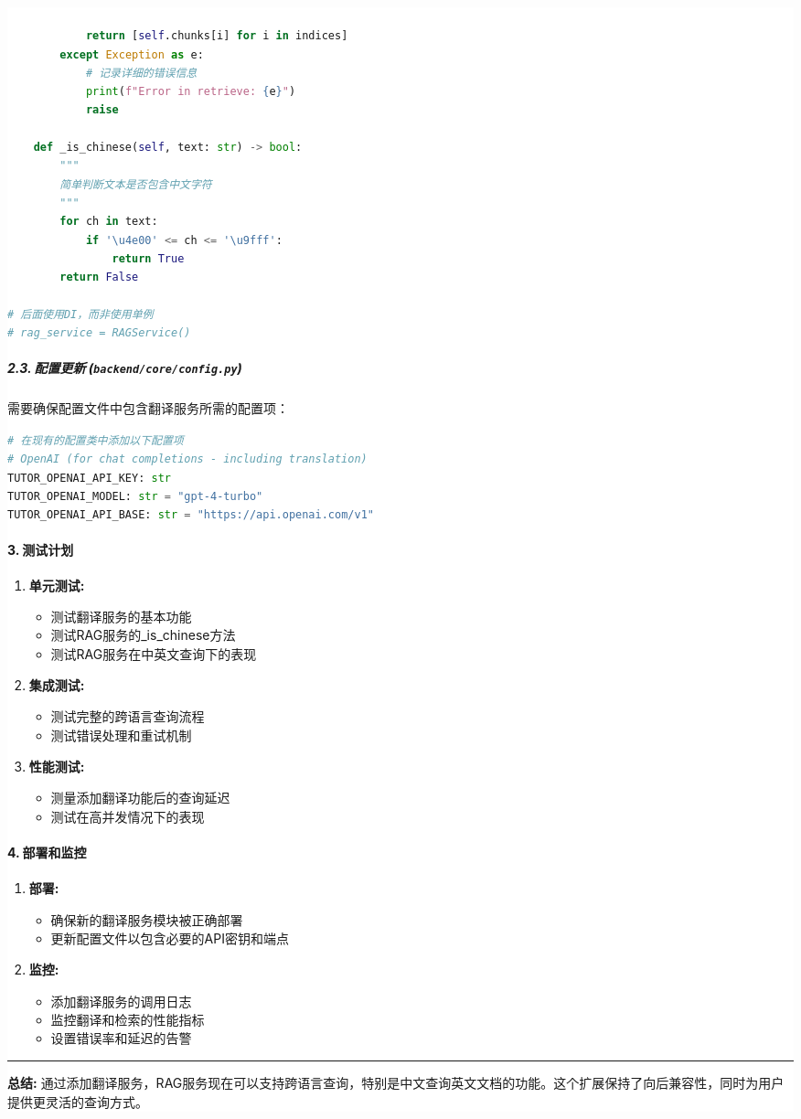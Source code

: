```python
  
            return [self.chunks[i] for i in indices]
        except Exception as e:
            # 记录详细的错误信息
            print(f"Error in retrieve: {e}")
            raise
            
    def _is_chinese(self, text: str) -> bool:
        """
        简单判断文本是否包含中文字符
        """
        for ch in text:
            if '\u4e00' <= ch <= '\u9fff':
                return True
        return False

# 后面使用DI，而非使用单例
# rag_service = RAGService()
```

##### **2.3. 配置更新 (`backend/core/config.py`)**
需要确保配置文件中包含翻译服务所需的配置项：

```python
# 在现有的配置类中添加以下配置项
# OpenAI (for chat completions - including translation)
TUTOR_OPENAI_API_KEY: str
TUTOR_OPENAI_MODEL: str = "gpt-4-turbo"
TUTOR_OPENAI_API_BASE: str = "https://api.openai.com/v1"
```

#### **3. 测试计划**

1.  **单元测试:**
    *   测试翻译服务的基本功能
    *   测试RAG服务的_is_chinese方法
    *   测试RAG服务在中英文查询下的表现

2.  **集成测试:**
    *   测试完整的跨语言查询流程
    *   测试错误处理和重试机制

3.  **性能测试:**
    *   测量添加翻译功能后的查询延迟
    *   测试在高并发情况下的表现

#### **4. 部署和监控**

1.  **部署:**
    *   确保新的翻译服务模块被正确部署
    *   更新配置文件以包含必要的API密钥和端点

2.  **监控:**
    *   添加翻译服务的调用日志
    *   监控翻译和检索的性能指标
    *   设置错误率和延迟的告警

***
**总结:**
通过添加翻译服务，RAG服务现在可以支持跨语言查询，特别是中文查询英文文档的功能。这个扩展保持了向后兼容性，同时为用户提供更灵活的查询方式。